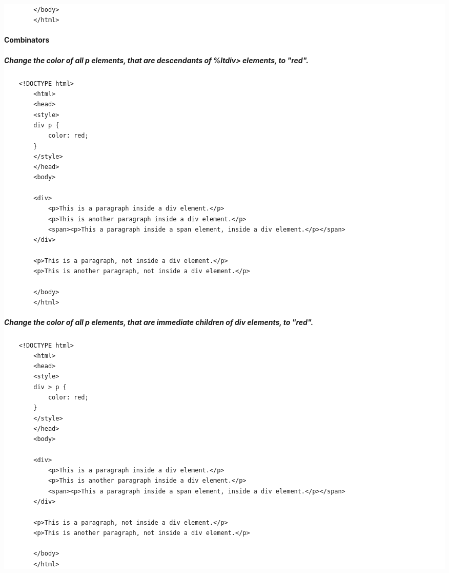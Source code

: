             </body>
            </html>

#### Combinators

##### Change the color of all p elements, that are descendants of %ltdiv> elements, to "red".
        <!DOCTYPE html>
            <html>
            <head>
            <style>
            div p {
                color: red;
            }
            </style>
            </head>
            <body>

            <div>
                <p>This is a paragraph inside a div element.</p>
                <p>This is another paragraph inside a div element.</p>
                <span><p>This a paragraph inside a span element, inside a div element.</p></span>
            </div>

            <p>This is a paragraph, not inside a div element.</p>
            <p>This is another paragraph, not inside a div element.</p>

            </body>
            </html>

##### Change the color of all p elements, that are immediate children of div elements, to "red".
        <!DOCTYPE html>
            <html>
            <head>
            <style>
            div > p {
                color: red;
            }
            </style>
            </head>
            <body>

            <div>
                <p>This is a paragraph inside a div element.</p>
                <p>This is another paragraph inside a div element.</p>
                <span><p>This a paragraph inside a span element, inside a div element.</p></span>
            </div>

            <p>This is a paragraph, not inside a div element.</p>
            <p>This is another paragraph, not inside a div element.</p>

            </body>
            </html>

